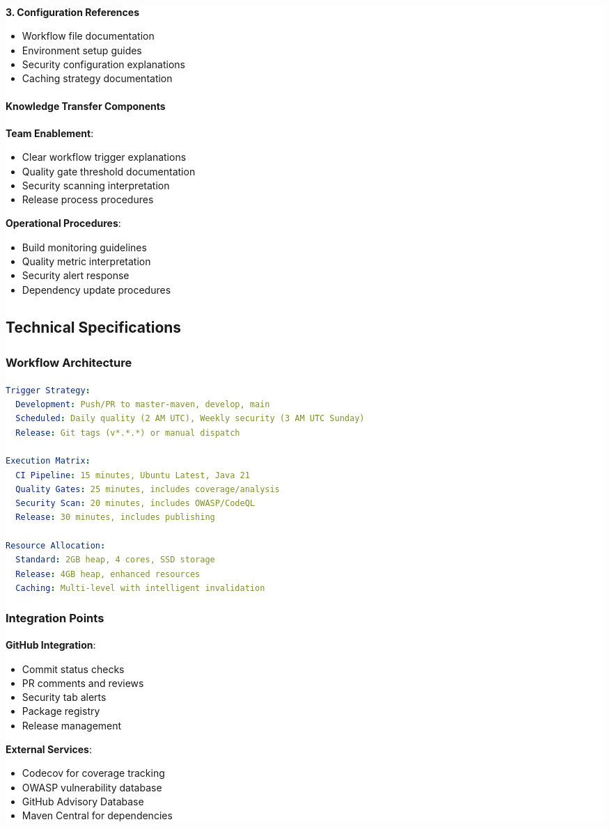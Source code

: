 **3. Configuration References**
- Workflow file documentation
- Environment setup guides
- Security configuration explanations
- Caching strategy documentation

#### Knowledge Transfer Components

**Team Enablement**:
- Clear workflow trigger explanations
- Quality gate threshold documentation
- Security scanning interpretation
- Release process procedures

**Operational Procedures**:
- Build monitoring guidelines
- Quality metric interpretation
- Security alert response
- Dependency update procedures

## Technical Specifications

### Workflow Architecture

```yaml
Trigger Strategy:
  Development: Push/PR to master-maven, develop, main
  Scheduled: Daily quality (2 AM UTC), Weekly security (3 AM UTC Sunday)
  Release: Git tags (v*.*.*) or manual dispatch

Execution Matrix:
  CI Pipeline: 15 minutes, Ubuntu Latest, Java 21
  Quality Gates: 25 minutes, includes coverage/analysis
  Security Scan: 20 minutes, includes OWASP/CodeQL
  Release: 30 minutes, includes publishing

Resource Allocation:
  Standard: 2GB heap, 4 cores, SSD storage
  Release: 4GB heap, enhanced resources
  Caching: Multi-level with intelligent invalidation
```

### Integration Points

**GitHub Integration**:
- Commit status checks
- PR comments and reviews
- Security tab alerts
- Package registry
- Release management

**External Services**:
- Codecov for coverage tracking
- OWASP vulnerability database
- GitHub Advisory Database
- Maven Central for dependencies
